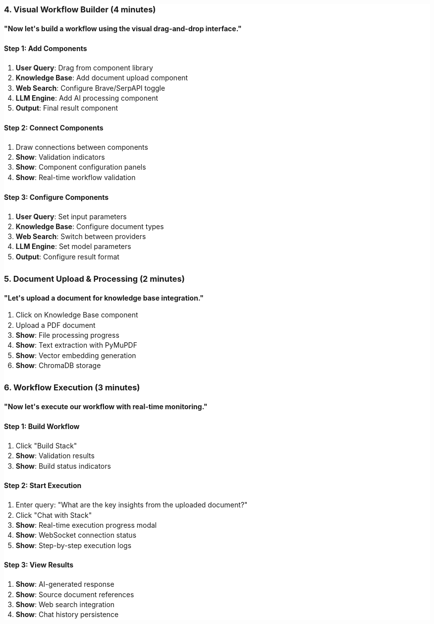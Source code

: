 ### 4. Visual Workflow Builder (4 minutes)

**"Now let's build a workflow using the visual drag-and-drop interface."**

#### Step 1: Add Components
1. **User Query**: Drag from component library
2. **Knowledge Base**: Add document upload component
3. **Web Search**: Configure Brave/SerpAPI toggle
4. **LLM Engine**: Add AI processing component
5. **Output**: Final result component

#### Step 2: Connect Components
1. Draw connections between components
2. **Show**: Validation indicators
3. **Show**: Component configuration panels
4. **Show**: Real-time workflow validation

#### Step 3: Configure Components
1. **User Query**: Set input parameters
2. **Knowledge Base**: Configure document types
3. **Web Search**: Switch between providers
4. **LLM Engine**: Set model parameters
5. **Output**: Configure result format

### 5. Document Upload & Processing (2 minutes)

**"Let's upload a document for knowledge base integration."**

1. Click on Knowledge Base component
2. Upload a PDF document
3. **Show**: File processing progress
4. **Show**: Text extraction with PyMuPDF
5. **Show**: Vector embedding generation
6. **Show**: ChromaDB storage

### 6. Workflow Execution (3 minutes)

**"Now let's execute our workflow with real-time monitoring."**

#### Step 1: Build Workflow
1. Click "Build Stack"
2. **Show**: Validation results
3. **Show**: Build status indicators

#### Step 2: Start Execution
1. Enter query: "What are the key insights from the uploaded document?"
2. Click "Chat with Stack"
3. **Show**: Real-time execution progress modal
4. **Show**: WebSocket connection status
5. **Show**: Step-by-step execution logs

#### Step 3: View Results
1. **Show**: AI-generated response
2. **Show**: Source document references
3. **Show**: Web search integration
4. **Show**: Chat history persistence
